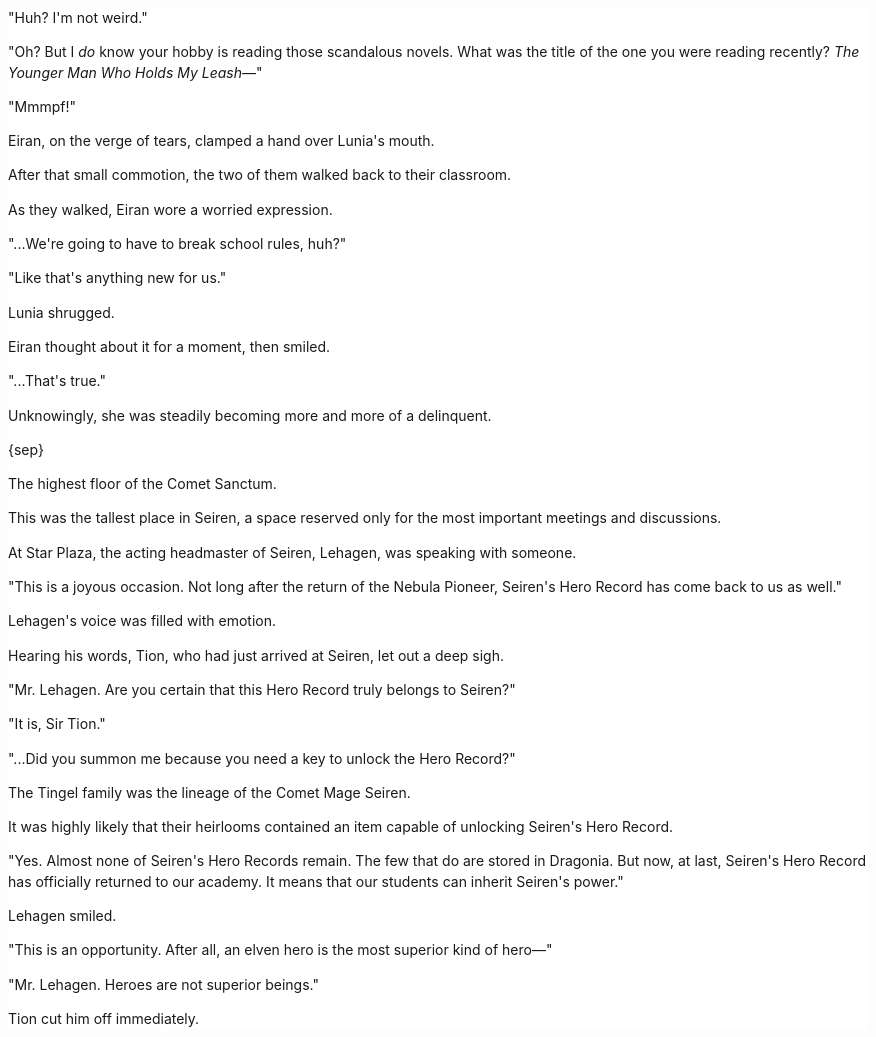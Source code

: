 "Huh? I'm not weird."

"Oh? But I *do* know your hobby is reading those scandalous novels. What was the title of the one you were reading recently? *The Younger Man Who Holds My Leash—*"

"Mmmpf!"

Eiran, on the verge of tears, clamped a hand over Lunia's mouth.

After that small commotion, the two of them walked back to their classroom.

As they walked, Eiran wore a worried expression.

"...We're going to have to break school rules, huh?"

"Like that's anything new for us."

Lunia shrugged.

Eiran thought about it for a moment, then smiled.

"...That's true."

Unknowingly, she was steadily becoming more and more of a delinquent.

{sep}

The highest floor of the Comet Sanctum.

This was the tallest place in Seiren, a space reserved only for the most important meetings and discussions.

At Star Plaza, the acting headmaster of Seiren, Lehagen, was speaking with someone.

"This is a joyous occasion. Not long after the return of the Nebula Pioneer, Seiren's Hero Record has come back to us as well."

Lehagen's voice was filled with emotion.

Hearing his words, Tion, who had just arrived at Seiren, let out a deep sigh.

"Mr. Lehagen. Are you certain that this Hero Record truly belongs to Seiren?"

"It is, Sir Tion."

"...Did you summon me because you need a key to unlock the Hero Record?"

The Tingel family was the lineage of the Comet Mage Seiren.

It was highly likely that their heirlooms contained an item capable of unlocking Seiren's Hero Record.

"Yes. Almost none of Seiren's Hero Records remain. The few that do are stored in Dragonia. But now, at last, Seiren's Hero Record has officially returned to our academy. It means that our students can inherit Seiren's power."

Lehagen smiled.

"This is an opportunity. After all, an elven hero is the most superior kind of hero—"

"Mr. Lehagen. Heroes are not superior beings."

Tion cut him off immediately.
